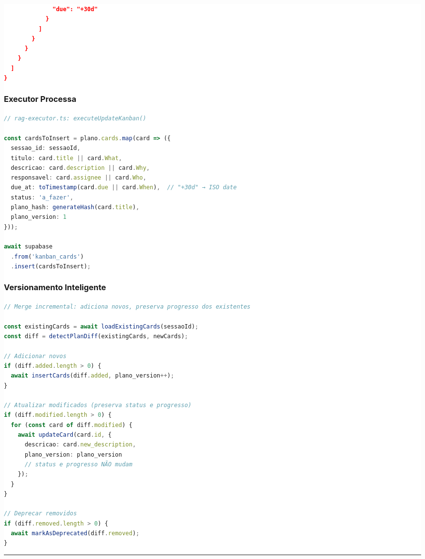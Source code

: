```json
              "due": "+30d"
            }
          ]
        }
      }
    }
  ]
}
```

### Executor Processa

```typescript
// rag-executor.ts: executeUpdateKanban()

const cardsToInsert = plano.cards.map(card => ({
  sessao_id: sessaoId,
  titulo: card.title || card.What,
  descricao: card.description || card.Why,
  responsavel: card.assignee || card.Who,
  due_at: toTimestamp(card.due || card.When),  // "+30d" → ISO date
  status: 'a_fazer',
  plano_hash: generateHash(card.title),
  plano_version: 1
}));

await supabase
  .from('kanban_cards')
  .insert(cardsToInsert);
```

### Versionamento Inteligente

```typescript
// Merge incremental: adiciona novos, preserva progresso dos existentes

const existingCards = await loadExistingCards(sessaoId);
const diff = detectPlanDiff(existingCards, newCards);

// Adicionar novos
if (diff.added.length > 0) {
  await insertCards(diff.added, plano_version++);
}

// Atualizar modificados (preserva status e progresso)
if (diff.modified.length > 0) {
  for (const card of diff.modified) {
    await updateCard(card.id, {
      descricao: card.new_description,
      plano_version: plano_version
      // status e progresso NÃO mudam
    });
  }
}

// Deprecar removidos
if (diff.removed.length > 0) {
  await markAsDeprecated(diff.removed);
}
```

---